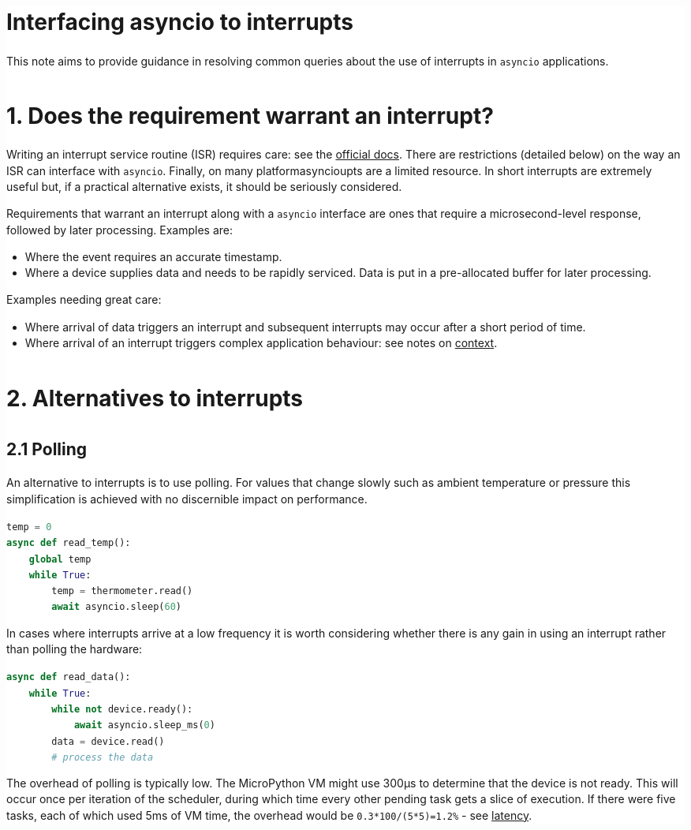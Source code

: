 # Interfacing asyncio to interrupts

This note aims to provide guidance in resolving common queries about the use of
interrupts in `asyncio` applications.

# 1. Does the requirement warrant an interrupt?

Writing an interrupt service routine (ISR) requires care: see the
[official docs](https://docs.micropython.org/en/latest/reference/isr_rules.html).
There are restrictions (detailed below) on the way an ISR can interface with
`asyncio`. Finally, on many platformasyncioupts are a limited resource. In
short interrupts are extremely useful but, if a practical alternative exists,
it should be seriously considered.

Requirements that warrant an interrupt along with a `asyncio` interface are
ones that require a microsecond-level response, followed by later processing.
Examples are:
 * Where the event requires an accurate timestamp.
 * Where a device supplies data and needs to be rapidly serviced. Data is put
 in a pre-allocated buffer for later processing.

Examples needing great care:
 * Where arrival of data triggers an interrupt and subsequent interrupts may
 occur after a short period of time.
 * Where arrival of an interrupt triggers complex application behaviour: see
 notes on [context](./INTERRUPTS.md#32-context).

# 2. Alternatives to interrupts

## 2.1 Polling

An alternative to interrupts is to use polling. For values that change slowly
such as ambient temperature or pressure this simplification is achieved with no
discernible impact on performance.
```python
temp = 0
async def read_temp():
    global temp
    while True:
        temp = thermometer.read()
        await asyncio.sleep(60)
```
In cases where interrupts arrive at a low frequency it is worth considering
whether there is any gain in using an interrupt rather than polling the
hardware:

```python
async def read_data():
    while True:
        while not device.ready():
            await asyncio.sleep_ms(0)
        data = device.read()
        # process the data
```
The overhead of polling is typically low. The MicroPython VM might use
300μs to determine that the device is not ready. This will occur once per
iteration of the scheduler, during which time every other pending task gets a
slice of execution. If there were five tasks, each of which used 5ms of VM time,
the overhead would be `0.3*100/(5*5)=1.2%` - see [latency](./INTERRUPTS.md#31-latency-in-asyncio).
